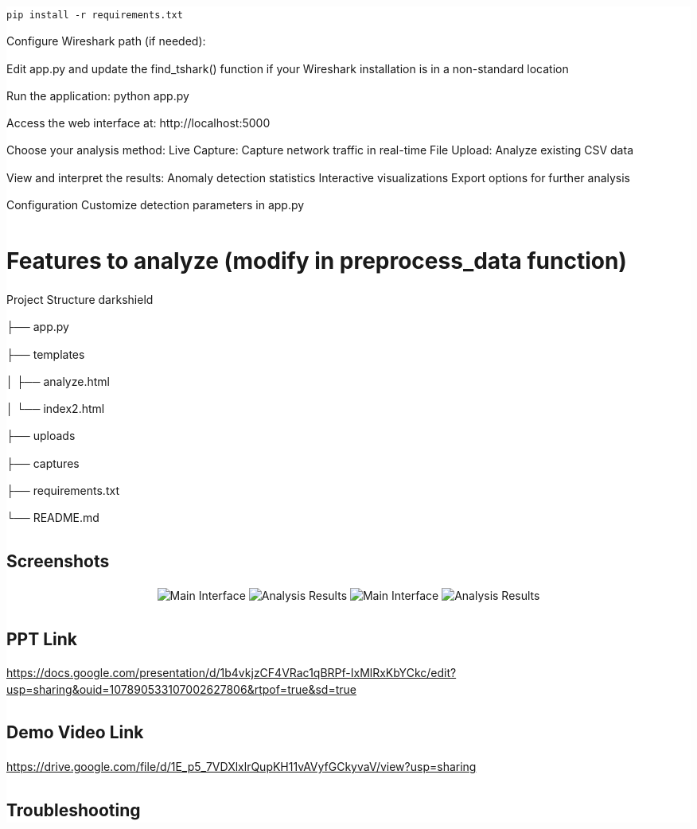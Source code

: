 ```pip install -r requirements.txt```

Configure Wireshark path (if needed):

Edit app.py and update the find_tshark() function if your Wireshark installation is in a non-standard location

Run the application:
python app.py

Access the web interface at:
http://localhost:5000

Choose your analysis method:
Live Capture: Capture network traffic in real-time
File Upload: Analyze existing CSV data

View and interpret the results:
Anomaly detection statistics
Interactive visualizations
Export options for further analysis

Configuration
Customize detection parameters in app.py

# Features to analyze (modify in preprocess_data function) 
Project Structure
darkshield

├── app.py

├── templates

│   ├── analyze.html

│   └── index2.html 

├── uploads

├── captures

├── requirements.txt   

└── README.md             

## Screenshots

<p align="center">
  <img src="./assets/sc1.png" alt="Main Interface" width="45%">
  <img src="./assets/an1.png" alt="Analysis Results" width="45%">
  <img src="./assets/sc2.png" alt="Main Interface" width="45%">
  <img src="./assets/an2.png" alt="Analysis Results" width="45%">
</p>

## PPT Link

https://docs.google.com/presentation/d/1b4vkjzCF4VRac1qBRPf-IxMlRxKbYCkc/edit?usp=sharing&ouid=107890533107002627806&rtpof=true&sd=true

## Demo Video Link

https://drive.google.com/file/d/1E_p5_7VDXlxlrQupKH11vAVyfGCkyvaV/view?usp=sharing

## Troubleshooting
```